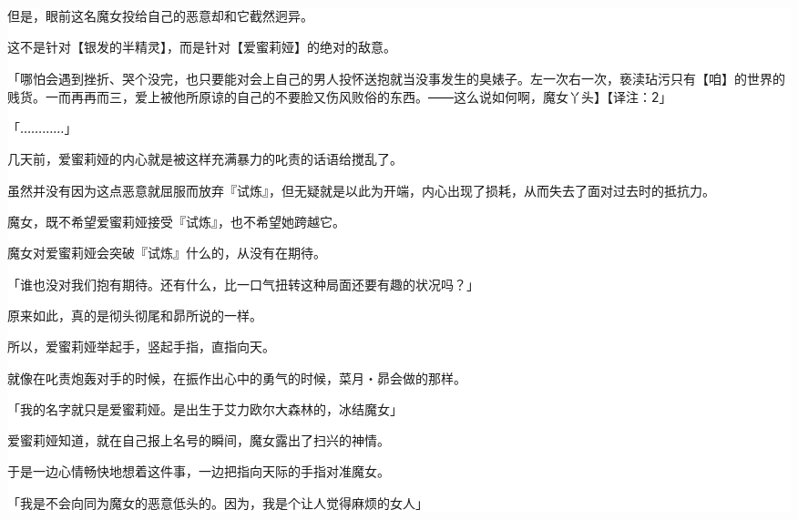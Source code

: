 但是，眼前这名魔女投给自己的恶意却和它截然迥异。

这不是针对【银发的半精灵】，而是针对【爱蜜莉娅】的绝对的敌意。

「哪怕会遇到挫折、哭个没完，也只要能对会上自己的男人投怀送抱就当没事发生的臭婊子。左一次右一次，亵渎玷污只有【咱】的世界的贱货。一而再再而三，爱上被他所原谅的自己的不要脸又伤风败俗的东西。——这么说如何啊，魔女丫头】【译注：2」

「…………」

几天前，爱蜜莉娅的内心就是被这样充满暴力的叱责的话语给搅乱了。

虽然并没有因为这点恶意就屈服而放弃『试炼』，但无疑就是以此为开端，内心出现了损耗，从而失去了面对过去时的抵抗力。

魔女，既不希望爱蜜莉娅接受『试炼』，也不希望她跨越它。

魔女对爱蜜莉娅会突破『试炼』什么的，从没有在期待。

「谁也没对我们抱有期待。还有什么，比一口气扭转这种局面还要有趣的状况吗？」

原来如此，真的是彻头彻尾和昴所说的一样。

所以，爱蜜莉娅举起手，竖起手指，直指向天。

就像在叱责炮轰对手的时候，在振作出心中的勇气的时候，菜月・昴会做的那样。

「我的名字就只是爱蜜莉娅。是出生于艾力欧尔大森林的，冰结魔女」

爱蜜莉娅知道，就在自己报上名号的瞬间，魔女露出了扫兴的神情。

于是一边心情畅快地想着这件事，一边把指向天际的手指对准魔女。

「我是不会向同为魔女的恶意低头的。因为，我是个让人觉得麻烦的女人」

